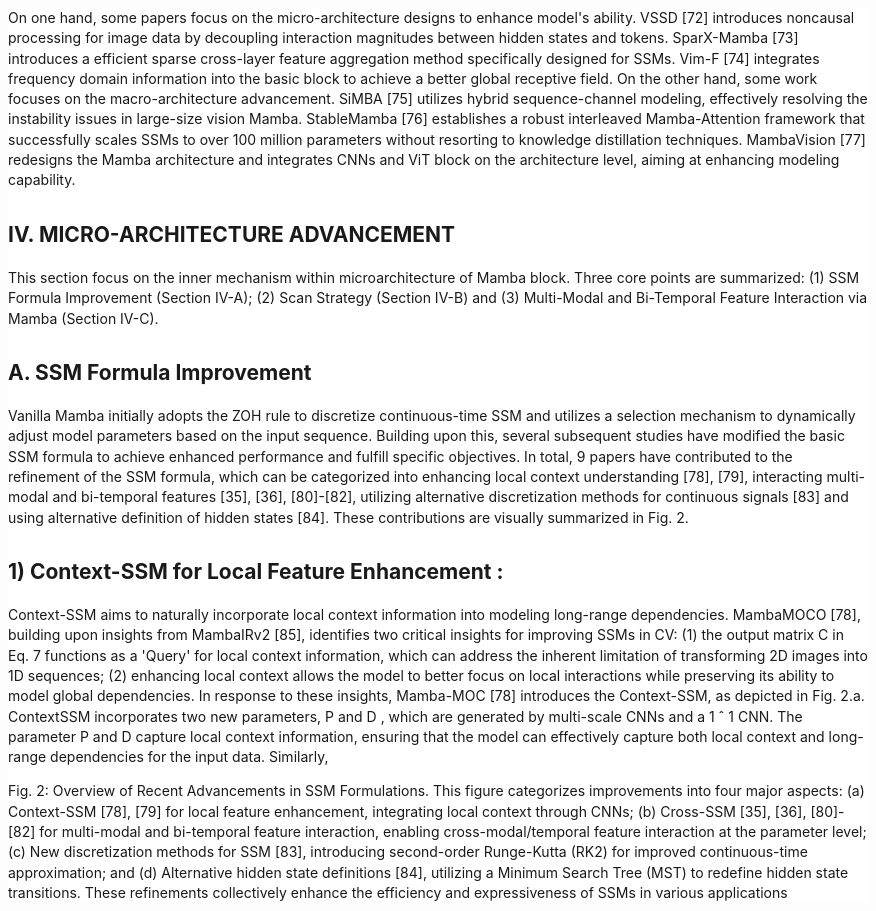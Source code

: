 On one hand, some papers focus on the micro-architecture designs to enhance model's ability. VSSD [72] introduces noncausal processing for image data by decoupling interaction magnitudes between hidden states and tokens. SparX-Mamba [73] introduces a efficient sparse cross-layer feature aggregation method specifically designed for SSMs. Vim-F [74] integrates frequency domain information into the basic block to achieve a better global receptive field. On the other hand, some work focuses on the macro-architecture advancement. SiMBA [75] utilizes hybrid sequence-channel modeling, effectively resolving the instability issues in large-size vision Mamba. StableMamba [76] establishes a robust interleaved Mamba-Attention framework that successfully scales SSMs to over 100 million parameters without resorting to knowledge distillation techniques. MambaVision [77] redesigns the Mamba architecture and integrates CNNs and ViT block on the architecture level, aiming at enhancing modeling capability.

## IV. MICRO-ARCHITECTURE ADVANCEMENT

This section focus on the inner mechanism within microarchitecture of Mamba block. Three core points are summarized: (1) SSM Formula Improvement (Section IV-A); (2) Scan Strategy (Section IV-B) and (3) Multi-Modal and Bi-Temporal Feature Interaction via Mamba (Section IV-C).

## A. SSM Formula Improvement

Vanilla Mamba initially adopts the ZOH rule to discretize continuous-time SSM and utilizes a selection mechanism to dynamically adjust model parameters based on the input sequence. Building upon this, several subsequent studies have modified the basic SSM formula to achieve enhanced performance and fulfill specific objectives. In total, 9 papers have contributed to the refinement of the SSM formula, which can be categorized into enhancing local context understanding [78], [79], interacting multi-modal and bi-temporal features [35], [36], [80]-[82], utilizing alternative discretization methods for continuous signals [83] and using alternative definition of hidden states [84]. These contributions are visually summarized in Fig. 2.

## 1) Context-SSM for Local Feature Enhancement :

Context-SSM aims to naturally incorporate local context information into modeling long-range dependencies. MambaMOCO [78], building upon insights from MambaIRv2 [85], identifies two critical insights for improving SSMs in CV: (1) the output matrix C in Eq. 7 functions as a 'Query' for local context information, which can address the inherent limitation of transforming 2D images into 1D sequences; (2) enhancing local context allows the model to better focus on local interactions while preserving its ability to model global dependencies. In response to these insights, Mamba-MOC [78] introduces the Context-SSM, as depicted in Fig. 2.a. ContextSSM incorporates two new parameters, P and D , which are generated by multi-scale CNNs and a 1 ˆ 1 CNN. The parameter P and D capture local context information, ensuring that the model can effectively capture both local context and long-range dependencies for the input data. Similarly,

Fig. 2: Overview of Recent Advancements in SSM Formulations. This figure categorizes improvements into four major aspects: (a) Context-SSM [78], [79] for local feature enhancement, integrating local context through CNNs; (b) Cross-SSM [35], [36], [80]-[82] for multi-modal and bi-temporal feature interaction, enabling cross-modal/temporal feature interaction at the parameter level; (c) New discretization methods for SSM [83], introducing second-order Runge-Kutta (RK2) for improved continuous-time approximation; and (d) Alternative hidden state definitions [84], utilizing a Minimum Search Tree (MST) to redefine hidden state transitions. These refinements collectively enhance the efficiency and expressiveness of SSMs in various applications
